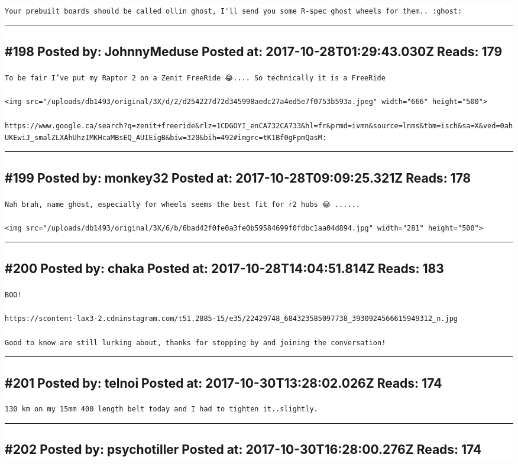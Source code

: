 ```
Your prebuilt boards should be called ollin ghost, I'll send you some R-spec ghost wheels for them.. :ghost:
```

---
## \#198 Posted by: JohnnyMeduse Posted at: 2017-10-28T01:29:43.030Z Reads: 179

```
To be fair I’ve put my Raptor 2 on a Zenit FreeRide 😂.... So technically it is a FreeRide 

<img src="/uploads/db1493/original/3X/d/2/d254227d72d345998aedc27a4ed5e7f0753b593a.jpeg" width="666" height="500">

https://www.google.ca/search?q=zenit+freeride&rlz=1CDGOYI_enCA732CA733&hl=fr&prmd=ivmn&source=lnms&tbm=isch&sa=X&ved=0ahUKEwiJ_smalZLXAhUhzIMKHcaMBsEQ_AUIEigB&biw=320&bih=492#imgrc=tK1Bf0gFpmQasM:
```

---
## \#199 Posted by: monkey32 Posted at: 2017-10-28T09:09:25.321Z Reads: 178

```
Nah brah, name ghost, especially for wheels seems the best fit for r2 hubs 😂 ......

<img src="/uploads/db1493/original/3X/6/b/6bad42f0fe0a3fe0b59584699f0fdbc1aa04d894.jpg" width="281" height="500">
```

---
## \#200 Posted by: chaka Posted at: 2017-10-28T14:04:51.814Z Reads: 183

```
BOO!

https://scontent-lax3-2.cdninstagram.com/t51.2885-15/e35/22429748_684323585097738_3930924566615949312_n.jpg

Good to know are still lurking about, thanks for stopping by and joining the conversation!
```

---
## \#201 Posted by: telnoi Posted at: 2017-10-30T13:28:02.026Z Reads: 174

```
130 km on my 15mm 400 length belt today and I had to tighten it..slightly.
```

---
## \#202 Posted by: psychotiller Posted at: 2017-10-30T16:28:00.276Z Reads: 174
